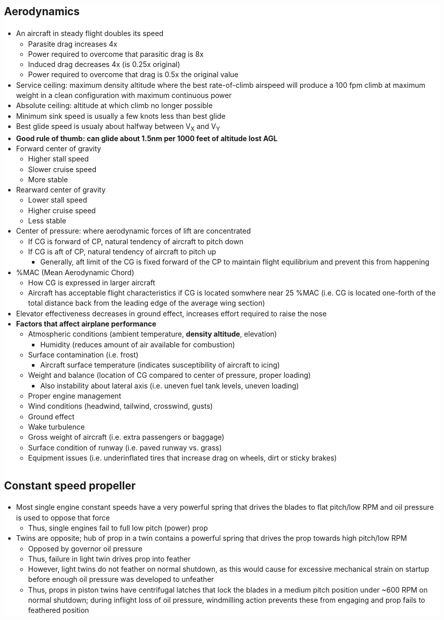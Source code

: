 ## Aerodynamics
* An aircraft in steady flight doubles its speed
  * Parasite drag increases 4x
  * Power required to overcome that parasitic drag is 8x
  * Induced drag decreases 4x (is 0.25x original)
  * Power required to overcome that drag is 0.5x the original value
* Service ceiling: maximum density altitude where the best rate-of-climb airspeed will produce a 100 fpm climb at maximum weight in a clean configuration with maximum continuous power
* Absolute ceiling: altitude at which climb no longer possible
* Minimum sink speed is usually a few knots less than best glide
* Best glide speed is usualy about halfway between V<sub>X</sub> and V<sub>Y</sub>
* **Good rule of thumb: can glide about 1.5nm per 1000 feet of altitude lost AGL**
* Forward center of gravity
  * Higher stall speed
  * Slower cruise speed
  * More stable
* Rearward center of gravity
  * Lower stall speed
  * Higher cruise speed
  * Less stable
* Center of pressure: where aerodynamic forces of lift are concentrated
  * If CG is forward of CP, natural tendency of aircraft to pitch down
  * If CG is aft of CP, natural tendency of aircraft to pitch up
    * Generally, aft limit of the CG is fixed forward of the CP to maintain flight equilibrium and prevent this from happening
* %MAC (Mean Aerodynamic Chord)
  * How CG is expressed in larger aircraft
  * Aircraft has acceptable flight characteristics if CG is located somwhere near 25 %MAC (i.e. CG is located one-forth of the total distance back from the leading edge of the average wing section)
* Elevator effectiveness decreases in ground effect, increases effort required to raise the nose
* **Factors that affect airplane performance**
  * Atmospheric conditions (ambient temperature, **density altitude**, elevation)
    * Humidity (reduces amount of air available for combustion)
  * Surface contamination (i.e. frost)
    * Aircraft surface temperature (indicates susceptibility of aircraft to icing)
  * Weight and balance (location of CG compared to center of pressure, proper loading)
    * Also instability about lateral axis (i.e. uneven fuel tank levels, uneven loading)
  * Proper engine management
  * Wind conditions (headwind, tailwind, crosswind, gusts)
  * Ground effect
  * Wake turbulence
  * Gross weight of aircraft (i.e. extra passengers or baggage)
  * Surface condition of runway (i.e. paved runway vs. grass)
  * Equipment issues (i.e. underinflated tires that increase drag on wheels, dirt or sticky brakes)

## Constant speed propeller
* Most single engine constant speeds have a very powerful spring that drives the blades to flat pitch/low RPM and oil pressure is used to oppose that force
  * Thus, single engines fail to full low pitch (power) prop
* Twins are opposite; hub of prop in a twin contains a powerful spring that drives the prop towards high pitch/low RPM
  * Opposed by governor oil pressure
  * Thus, failure in light twin drives prop into feather
  * However, light twins do not feather on normal shutdown, as this would cause for excessive mechanical strain on startup before enough oil pressure was developed to unfeather
  * Thus, props in piston twins have centrifugal latches that lock the blades in a medium pitch position under ~600 RPM on normal shutdown; during inflight loss of oil pressure, windmilling action prevents these from engaging and prop fails to feathered position

